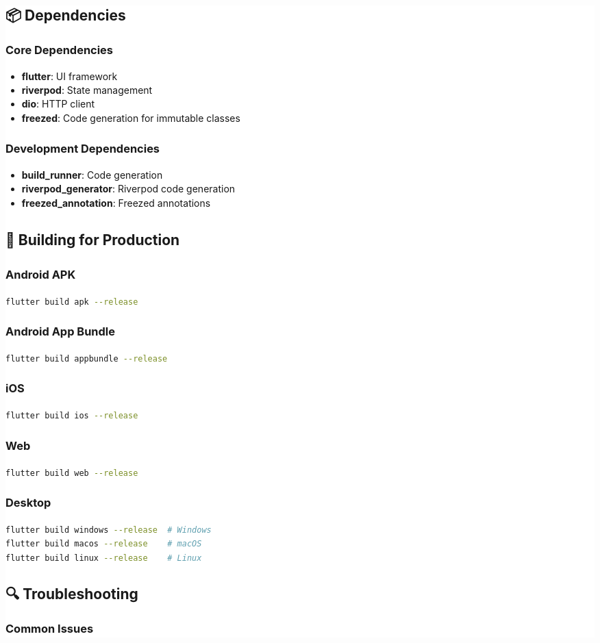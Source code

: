 ## 📦 Dependencies

### Core Dependencies

- **flutter**: UI framework
- **riverpod**: State management
- **dio**: HTTP client
- **freezed**: Code generation for immutable classes

### Development Dependencies

- **build_runner**: Code generation
- **riverpod_generator**: Riverpod code generation
- **freezed_annotation**: Freezed annotations

## 🚀 Building for Production

### Android APK

```bash
flutter build apk --release
```

### Android App Bundle

```bash
flutter build appbundle --release
```

### iOS

```bash
flutter build ios --release
```

### Web

```bash
flutter build web --release
```

### Desktop

```bash
flutter build windows --release  # Windows
flutter build macos --release    # macOS
flutter build linux --release    # Linux
```

## 🔍 Troubleshooting

### Common Issues
